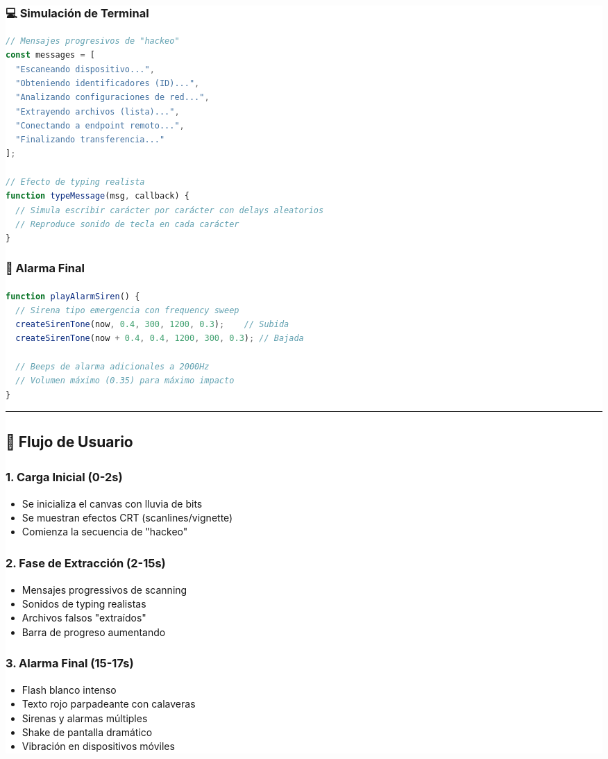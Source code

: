 ### **💻 Simulación de Terminal**
```javascript
// Mensajes progresivos de "hackeo"
const messages = [
  "Escaneando dispositivo...",
  "Obteniendo identificadores (ID)...",
  "Analizando configuraciones de red...",
  "Extrayendo archivos (lista)...",
  "Conectando a endpoint remoto...",
  "Finalizando transferencia..."
];

// Efecto de typing realista
function typeMessage(msg, callback) {
  // Simula escribir carácter por carácter con delays aleatorios
  // Reproduce sonido de tecla en cada carácter
}
```

### **🚨 Alarma Final**
```javascript
function playAlarmSiren() {
  // Sirena tipo emergencia con frequency sweep
  createSirenTone(now, 0.4, 300, 1200, 0.3);    // Subida
  createSirenTone(now + 0.4, 0.4, 1200, 300, 0.3); // Bajada
  
  // Beeps de alarma adicionales a 2000Hz
  // Volumen máximo (0.35) para máximo impacto
}
```

---

## 🎯 Flujo de Usuario

### **1. Carga Inicial (0-2s)**
- Se inicializa el canvas con lluvia de bits
- Se muestran efectos CRT (scanlines/vignette)  
- Comienza la secuencia de "hackeo"

### **2. Fase de Extracción (2-15s)**
- Mensajes progressivos de scanning
- Sonidos de typing realistas
- Archivos falsos "extraídos"
- Barra de progreso aumentando

### **3. Alarma Final (15-17s)**
- Flash blanco intenso
- Texto rojo parpadeante con calaveras
- Sirenas y alarmas múltiples
- Shake de pantalla dramático
- Vibración en dispositivos móviles
